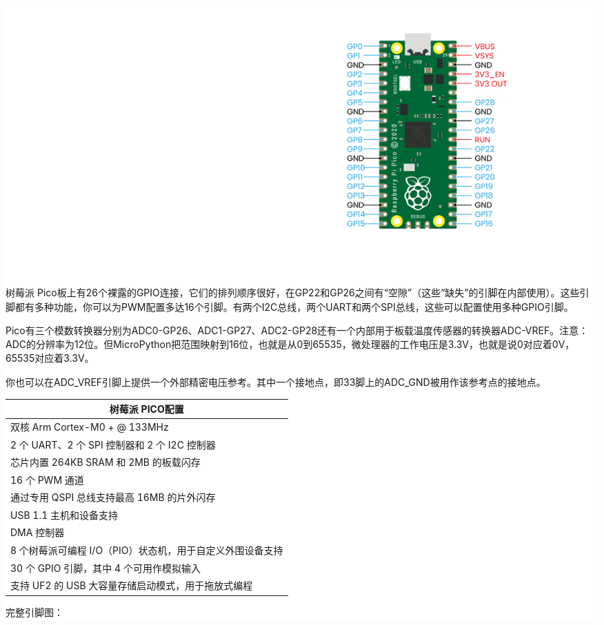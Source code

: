 ![](media/0e74531a0bf3e972325003fe51c51bd4.png)

树莓派
Pico板上有26个裸露的GPIO连接，它们的排列顺序很好，在GP22和GP26之间有“空隙”（这些“缺失”的引脚在内部使用）。这些引脚都有多种功能，你可以为PWM配置多达16个引脚。有两个I2C总线，两个UART和两个SPI总线，这些可以配置使用多种GPIO引脚。

Pico有三个模数转换器分别为ADC0-GP26、ADC1-GP27、ADC2-GP28还有一个内部用于板载温度传感器的转换器ADC-VREF。注意：ADC的分辨率为12位。但MicroPython把范围映射到16位，也就是从0到65535，微处理器的工作电压是3.3V，也就是说0对应着0V，65535对应着3.3V。

你也可以在ADC_VREF引脚上提供一个外部精密电压参考。其中一个接地点，即33脚上的ADC_GND被用作该参考点的接地点。

|树莓派 PICO配置|
|-|
|双核 Arm Cortex-M0 + @ 133MHz|
|2 个 UART、2 个 SPI 控制器和 2 个 I2C 控制器|
|芯片内置 264KB SRAM 和 2MB 的板载闪存|
|16 个 PWM 通道|
|通过专用 QSPI 总线支持最高 16MB 的片外闪存|
|USB 1.1 主机和设备支持|
|DMA 控制器|
|8 个树莓派可编程 I/O（PIO）状态机，用于自定义外围设备支持|
|30 个 GPIO 引脚，其中 4 个可用作模拟输入|
|支持 UF2 的 USB 大容量存储启动模式，用于拖放式编程|

完整引脚图：
